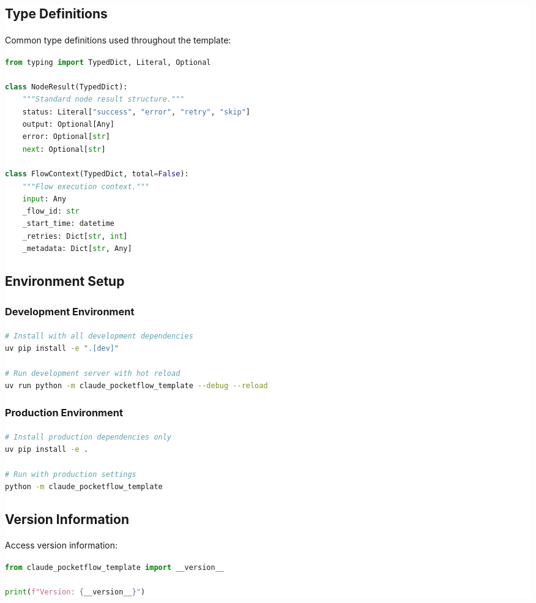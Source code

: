## Type Definitions

Common type definitions used throughout the template:

```python
from typing import TypedDict, Literal, Optional

class NodeResult(TypedDict):
    """Standard node result structure."""
    status: Literal["success", "error", "retry", "skip"]
    output: Optional[Any]
    error: Optional[str]
    next: Optional[str]

class FlowContext(TypedDict, total=False):
    """Flow execution context."""
    input: Any
    _flow_id: str
    _start_time: datetime
    _retries: Dict[str, int]
    _metadata: Dict[str, Any]
```

## Environment Setup

### Development Environment

```bash
# Install with all development dependencies
uv pip install -e ".[dev]"

# Run development server with hot reload
uv run python -m claude_pocketflow_template --debug --reload
```

### Production Environment

```bash
# Install production dependencies only
uv pip install -e .

# Run with production settings
python -m claude_pocketflow_template
```

## Version Information

Access version information:

```python
from claude_pocketflow_template import __version__

print(f"Version: {__version__}")
```